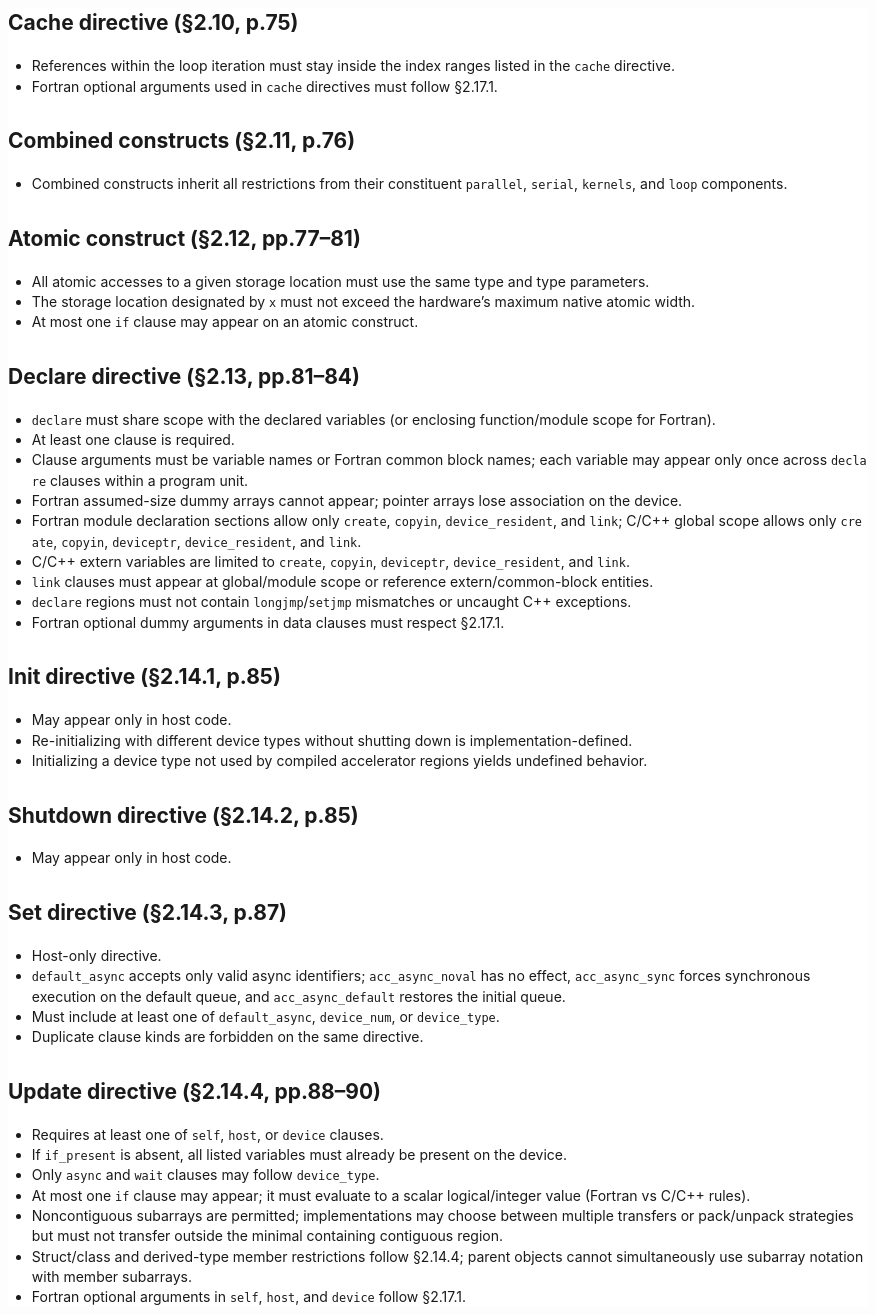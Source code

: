 ## Cache directive (§2.10, p.75)
- References within the loop iteration must stay inside the index ranges listed in the `cache` directive.
- Fortran optional arguments used in `cache` directives must follow §2.17.1.

## Combined constructs (§2.11, p.76)
- Combined constructs inherit all restrictions from their constituent `parallel`, `serial`, `kernels`, and `loop` components.

## Atomic construct (§2.12, pp.77–81)
- All atomic accesses to a given storage location must use the same type and type parameters.
- The storage location designated by `x` must not exceed the hardware’s maximum native atomic width.
- At most one `if` clause may appear on an atomic construct.

## Declare directive (§2.13, pp.81–84)
- `declare` must share scope with the declared variables (or enclosing function/module scope for Fortran).
- At least one clause is required.
- Clause arguments must be variable names or Fortran common block names; each variable may appear only once across `declare` clauses within a program unit.
- Fortran assumed-size dummy arrays cannot appear; pointer arrays lose association on the device.
- Fortran module declaration sections allow only `create`, `copyin`, `device_resident`, and `link`; C/C++ global scope allows only `create`, `copyin`, `deviceptr`, `device_resident`, and `link`.
- C/C++ extern variables are limited to `create`, `copyin`, `deviceptr`, `device_resident`, and `link`.
- `link` clauses must appear at global/module scope or reference extern/common-block entities.
- `declare` regions must not contain `longjmp`/`setjmp` mismatches or uncaught C++ exceptions.
- Fortran optional dummy arguments in data clauses must respect §2.17.1.

## Init directive (§2.14.1, p.85)
- May appear only in host code.
- Re-initializing with different device types without shutting down is implementation-defined.
- Initializing a device type not used by compiled accelerator regions yields undefined behavior.

## Shutdown directive (§2.14.2, p.85)
- May appear only in host code.

## Set directive (§2.14.3, p.87)
- Host-only directive.
- `default_async` accepts only valid async identifiers; `acc_async_noval` has no effect, `acc_async_sync` forces synchronous execution on the default queue, and `acc_async_default` restores the initial queue.
- Must include at least one of `default_async`, `device_num`, or `device_type`.
- Duplicate clause kinds are forbidden on the same directive.

## Update directive (§2.14.4, pp.88–90)
- Requires at least one of `self`, `host`, or `device` clauses.
- If `if_present` is absent, all listed variables must already be present on the device.
- Only `async` and `wait` clauses may follow `device_type`.
- At most one `if` clause may appear; it must evaluate to a scalar logical/integer value (Fortran vs C/C++ rules).
- Noncontiguous subarrays are permitted; implementations may choose between multiple transfers or pack/unpack strategies but must not transfer outside the minimal containing contiguous region.
- Struct/class and derived-type member restrictions follow §2.14.4; parent objects cannot simultaneously use subarray notation with member subarrays.
- Fortran optional arguments in `self`, `host`, and `device` follow §2.17.1.